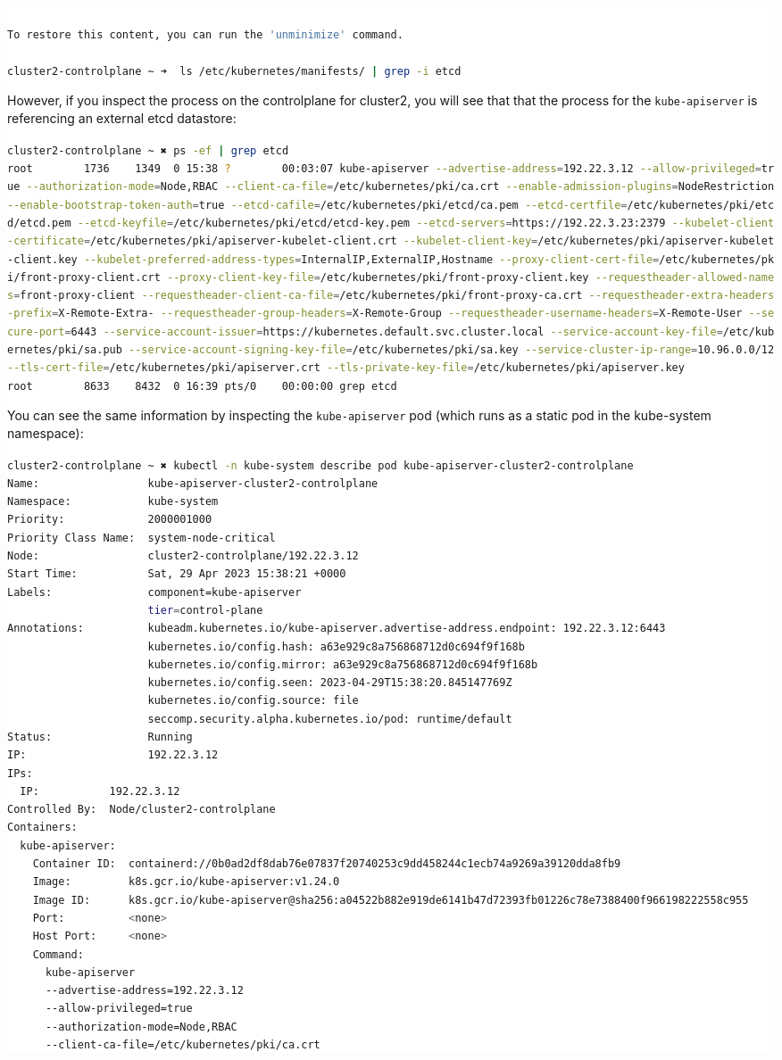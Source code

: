 ```bash

To restore this content, you can run the 'unminimize' command.

cluster2-controlplane ~ ➜  ls /etc/kubernetes/manifests/ | grep -i etcd
```
However, if you inspect the process on the controlplane for cluster2, you will see that that the process for the ``kube-apiserver`` is referencing an external etcd datastore:
```bash
cluster2-controlplane ~ ✖ ps -ef | grep etcd
root        1736    1349  0 15:38 ?        00:03:07 kube-apiserver --advertise-address=192.22.3.12 --allow-privileged=true --authorization-mode=Node,RBAC --client-ca-file=/etc/kubernetes/pki/ca.crt --enable-admission-plugins=NodeRestriction --enable-bootstrap-token-auth=true --etcd-cafile=/etc/kubernetes/pki/etcd/ca.pem --etcd-certfile=/etc/kubernetes/pki/etcd/etcd.pem --etcd-keyfile=/etc/kubernetes/pki/etcd/etcd-key.pem --etcd-servers=https://192.22.3.23:2379 --kubelet-client-certificate=/etc/kubernetes/pki/apiserver-kubelet-client.crt --kubelet-client-key=/etc/kubernetes/pki/apiserver-kubelet-client.key --kubelet-preferred-address-types=InternalIP,ExternalIP,Hostname --proxy-client-cert-file=/etc/kubernetes/pki/front-proxy-client.crt --proxy-client-key-file=/etc/kubernetes/pki/front-proxy-client.key --requestheader-allowed-names=front-proxy-client --requestheader-client-ca-file=/etc/kubernetes/pki/front-proxy-ca.crt --requestheader-extra-headers-prefix=X-Remote-Extra- --requestheader-group-headers=X-Remote-Group --requestheader-username-headers=X-Remote-User --secure-port=6443 --service-account-issuer=https://kubernetes.default.svc.cluster.local --service-account-key-file=/etc/kubernetes/pki/sa.pub --service-account-signing-key-file=/etc/kubernetes/pki/sa.key --service-cluster-ip-range=10.96.0.0/12 --tls-cert-file=/etc/kubernetes/pki/apiserver.crt --tls-private-key-file=/etc/kubernetes/pki/apiserver.key
root        8633    8432  0 16:39 pts/0    00:00:00 grep etcd
```
You can see the same information by inspecting the ``kube-apiserver`` pod (which runs as a static pod in the kube-system namespace):
```bash
cluster2-controlplane ~ ✖ kubectl -n kube-system describe pod kube-apiserver-cluster2-controlplane
Name:                 kube-apiserver-cluster2-controlplane
Namespace:            kube-system
Priority:             2000001000
Priority Class Name:  system-node-critical
Node:                 cluster2-controlplane/192.22.3.12
Start Time:           Sat, 29 Apr 2023 15:38:21 +0000
Labels:               component=kube-apiserver
                      tier=control-plane
Annotations:          kubeadm.kubernetes.io/kube-apiserver.advertise-address.endpoint: 192.22.3.12:6443
                      kubernetes.io/config.hash: a63e929c8a756868712d0c694f9f168b
                      kubernetes.io/config.mirror: a63e929c8a756868712d0c694f9f168b
                      kubernetes.io/config.seen: 2023-04-29T15:38:20.845147769Z
                      kubernetes.io/config.source: file
                      seccomp.security.alpha.kubernetes.io/pod: runtime/default
Status:               Running
IP:                   192.22.3.12
IPs:
  IP:           192.22.3.12
Controlled By:  Node/cluster2-controlplane
Containers:
  kube-apiserver:
    Container ID:  containerd://0b0ad2df8dab76e07837f20740253c9dd458244c1ecb74a9269a39120dda8fb9
    Image:         k8s.gcr.io/kube-apiserver:v1.24.0
    Image ID:      k8s.gcr.io/kube-apiserver@sha256:a04522b882e919de6141b47d72393fb01226c78e7388400f966198222558c955
    Port:          <none>
    Host Port:     <none>
    Command:
      kube-apiserver
      --advertise-address=192.22.3.12
      --allow-privileged=true
      --authorization-mode=Node,RBAC
      --client-ca-file=/etc/kubernetes/pki/ca.crt
```